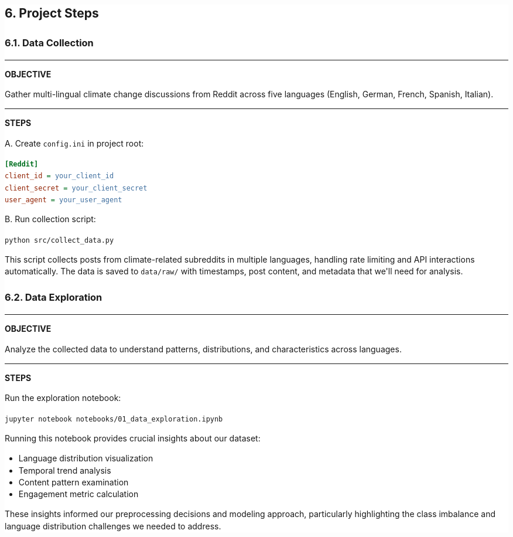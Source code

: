 ## 6. Project Steps

### 6.1. Data Collection

---
**OBJECTIVE**

Gather multi-lingual climate change discussions from Reddit across five languages (English, German, French, Spanish, Italian).

---

**STEPS**

A. Create `config.ini` in project root:
```ini
[Reddit]
client_id = your_client_id
client_secret = your_client_secret
user_agent = your_user_agent
```

B. Run collection script:
```bash
python src/collect_data.py
```

This script collects posts from climate-related subreddits in multiple languages, handling rate limiting and API interactions automatically. The data is saved to `data/raw/` with timestamps, post content, and metadata that we'll need for analysis.

### 6.2. Data Exploration
---
**OBJECTIVE**

Analyze the collected data to understand patterns, distributions, and characteristics across languages.

---

**STEPS**

Run the exploration notebook:
```bash
jupyter notebook notebooks/01_data_exploration.ipynb
```

Running this notebook provides crucial insights about our dataset:
- Language distribution visualization
- Temporal trend analysis
- Content pattern examination
- Engagement metric calculation

These insights informed our preprocessing decisions and modeling approach, particularly highlighting the class imbalance and language distribution challenges we needed to address.
